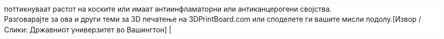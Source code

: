 поттикнуваат растот на коските или имаат антиинфламаторни или антиканцерогени својства.<br/>Разговарајте за ова и други теми за 3D печатење на 3DPrintBoard.com или споделете ги вашите мисли подолу.[Извор / Слики: Државниот универзитет во Вашингтон] |